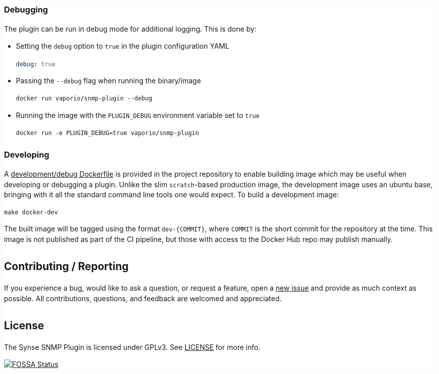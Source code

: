 ### Debugging

The plugin can be run in debug mode for additional logging. This is done by:

- Setting the `debug` option  to `true` in the plugin configuration YAML

  ```yaml
  debug: true
  ```

- Passing the `--debug` flag when running the binary/image

  ```
  docker run vaporio/snmp-plugin --debug
  ```

- Running the image with the `PLUGIN_DEBUG` environment variable set to `true`

  ```
  docker run -e PLUGIN_DEBUG=true vaporio/snmp-plugin
  ```

### Developing

A [development/debug Dockerfile](Dockerfile.dev) is provided in the project repository to enable
building image which may be useful when developing or debugging a plugin. Unlike the slim `scratch`-based
production image, the development image uses an ubuntu base, bringing with it all the standard command line
tools one would expect. To build a development image:

```
make docker-dev
```

The built image will be tagged using the format `dev-{COMMIT}`, where `COMMIT` is the short commit for
the repository at the time. This image is not published as part of the CI pipeline, but those with access
to the Docker Hub repo may publish manually.

## Contributing / Reporting

If you experience a bug, would like to ask a question, or request a feature, open a
[new issue](https://github.com/vapor-ware/synse-snmp-plugin/issues) and provide as much
context as possible. All contributions, questions, and feedback are welcomed and appreciated.

## License

The Synse SNMP Plugin is licensed under GPLv3. See [LICENSE](LICENSE) for more info.

[![FOSSA Status](https://app.fossa.io/api/projects/git%2Bgithub.com%2Fvapor-ware%2Fsynse-snmp-plugin.svg?type=large)](https://app.fossa.io/projects/git%2Bgithub.com%2Fvapor-ware%2Fsynse-snmp-plugin?ref=badge_large)


[synse-server]: https://github.com/vapor-ware/synse-server
[synse-cli]: https://github.com/vapor-ware/synse-cli
[plugin-dockerhub]: https://hub.docker.com/r/vaporio/snmp-plugin
[plugin-release]: https://github.com/vapor-ware/synse-snmp-plugin/releases
[sdk-docs]: https://synse.readthedocs.io/en/latest/sdk/intro/
[dynamic-reg-example]: https://github.com/vapor-ware/synse-sdk/tree/master/examples/dynamic_registration
[ups-mib-rfc]: https://tools.ietf.org/html/rfc1628

